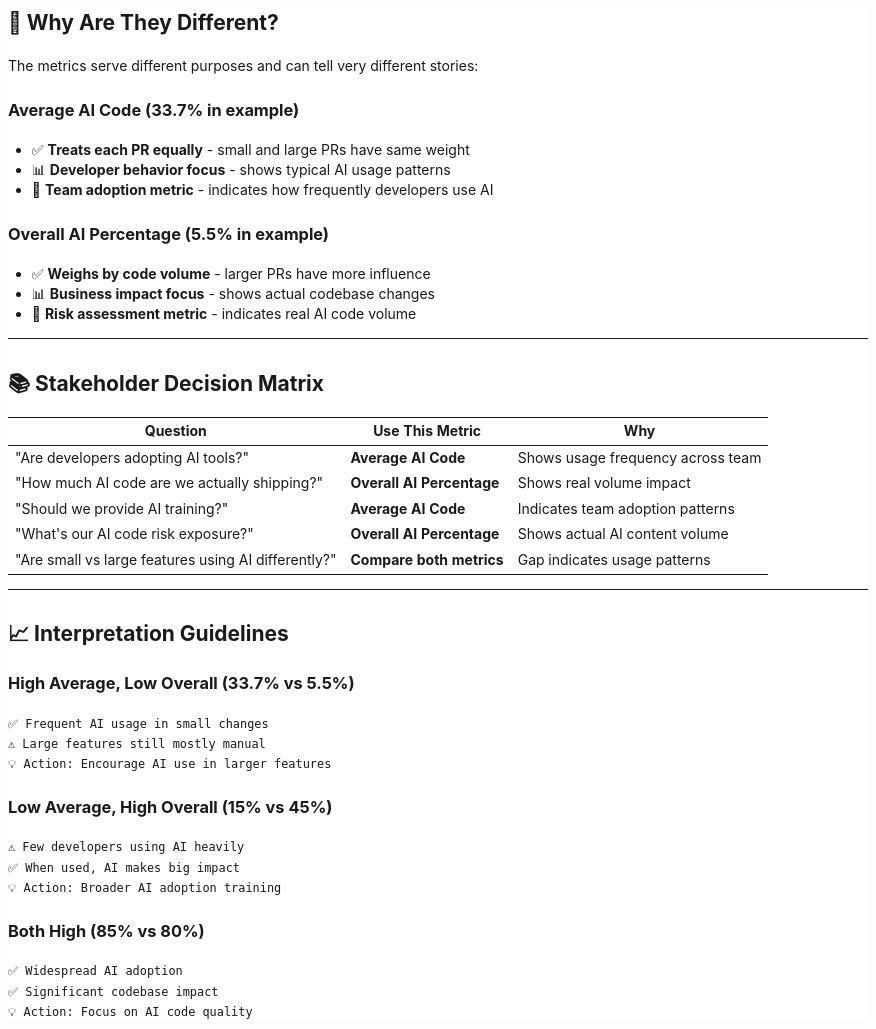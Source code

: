 
## 🤔 Why Are They Different?

The metrics serve different purposes and can tell very different stories:

### **Average AI Code** (33.7% in example)
- ✅ **Treats each PR equally** - small and large PRs have same weight
- 📊 **Developer behavior focus** - shows typical AI usage patterns
- 🎯 **Team adoption metric** - indicates how frequently developers use AI

### **Overall AI Percentage** (5.5% in example)
- ✅ **Weighs by code volume** - larger PRs have more influence
- 📊 **Business impact focus** - shows actual codebase changes
- 🎯 **Risk assessment metric** - indicates real AI code volume

---

## 📚 Stakeholder Decision Matrix

| Question | Use This Metric | Why |
|----------|-----------------|-----|
| "Are developers adopting AI tools?" | **Average AI Code** | Shows usage frequency across team |
| "How much AI code are we actually shipping?" | **Overall AI Percentage** | Shows real volume impact |
| "Should we provide AI training?" | **Average AI Code** | Indicates team adoption patterns |
| "What's our AI code risk exposure?" | **Overall AI Percentage** | Shows actual AI content volume |
| "Are small vs large features using AI differently?" | **Compare both metrics** | Gap indicates usage patterns |

---

## 📈 Interpretation Guidelines

### **High Average, Low Overall** (33.7% vs 5.5%)
```
✅ Frequent AI usage in small changes
⚠️ Large features still mostly manual
💡 Action: Encourage AI use in larger features
```

### **Low Average, High Overall** (15% vs 45%)
```
⚠️ Few developers using AI heavily
✅ When used, AI makes big impact
💡 Action: Broader AI adoption training
```

### **Both High** (85% vs 80%)
```
✅ Widespread AI adoption
✅ Significant codebase impact
💡 Action: Focus on AI code quality
```
